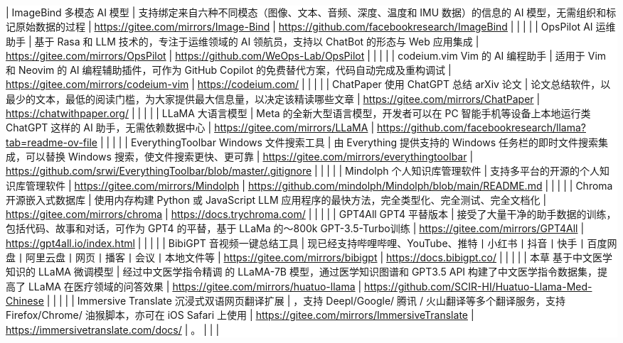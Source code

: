 | ImageBind 多模态 AI 模型                            | 支持绑定来自六种不同模态（图像、文本、音频、深度、温度和 IMU 数据）的信息的 AI 模型，无需组织和标记原始数据的过程                                                       | https://gitee.com/mirrors/Image-Bind                                              | https://github.com/facebookresearch/ImageBind                                                 |         |        |                                                                                                                    |
| OpsPilot AI 运维助手                               | 基于 Rasa 和 LLM 技术的，专注于运维领域的 AI 领航员，支持以 ChatBot 的形态与 Web 应用集成                                                         | https://gitee.com/mirrors/OpsPilot                                                | https://github.com/WeOps-Lab/OpsPilot                                                         |         |        |                                                                                                                    |
| codeium.vim Vim 的 AI 编程助手                      | 适用于 Vim 和 Neovim 的 AI 编程辅助插件，可作为 GitHub Copilot 的免费替代方案，代码自动完成及重构调试                                                 | https://gitee.com/mirrors/codeium-vim                                             | https://codeium.com/                                                                          |         |        |                                                                                                                    |
| ChatPaper 使用 ChatGPT 总结 arXiv 论文               | 论文总结软件，以最少的文本，最低的阅读门槛，为大家提供最大信息量，以决定该精读哪些文章                                                                         | https://gitee.com/mirrors/ChatPaper                                               | https://chatwithpaper.org/                                                                    |         |        |                                                                                                                    |
| LLaMA 大语言模型                                    | Meta 的全新大型语言模型，开发者可以在 PC 智能手机等设备上本地运行类 ChatGPT 这样的 AI 助手，无需依赖数据中心                                                   | https://gitee.com/mirrors/LLaMA                                                   | https://github.com/facebookresearch/llama?tab=readme-ov-file                                  |         |        |                                                                                                                    |
| EverythingToolbar Windows 文件搜索工具               | 由 Everything 提供支持的 Windows 任务栏的即时文件搜索集成，可以替换 Windows 搜索，使文件搜索更快、更可靠                                                 | https://gitee.com/mirrors/everythingtoolbar                                       | https://github.com/srwi/EverythingToolbar/blob/master/.gitignore                              |         |        |                                                                                                                    |
| Mindolph 个人知识库管理软件                             | 支持多平台的开源的个人知识库管理软件                                                                                                  | https://gitee.com/mirrors/Mindolph                                                | https://github.com/mindolph/Mindolph/blob/main/README.md                                      |         |        |                                                                                                                    |
| Chroma 开源嵌入式数据库                                | 使用内存构建 Python 或 JavaScript LLM 应用程序的最快方法，完全类型化、完全测试、完全文档化                                                           | https://gitee.com/mirrors/chroma                                                  | https://docs.trychroma.com/                                                                   |         |        |                                                                                                                    |
| GPT4All GPT4 平替版本                              | 接受了大量干净的助手数据的训练，包括代码、故事和对话，可作为 GPT4 的平替，基于 LLaMa 的～800k GPT-3.5-Turbo训练                                             | https://gitee.com/mirrors/GPT4All                                                 | https://gpt4all.io/index.html                                                                 |         |        |                                                                                                                    |
| BibiGPT 音视频一键总结工具                              | 现已经支持哔哩哔哩、YouTube、推特丨小红书丨抖音丨快手丨百度网盘丨阿里云盘丨网页丨播客丨会议丨本地文件等                                                             | https://gitee.com/mirrors/bibigpt                                                 | https://docs.bibigpt.co/                                                                      |         |        |                                                                                                                    |
| 本草 基于中文医学知识的 LLaMA 微调模型                        | 经过中文医学指令精调 的 LLaMA-7B 模型，通过医学知识图谱和 GPT3.5 API 构建了中文医学指令数据集，提高了 LLaMA 在医疗领域的问答效果                                     | https://gitee.com/mirrors/huatuo-llama                                            | https://github.com/SCIR-HI/Huatuo-Llama-Med-Chinese                                           |         |        |                                                                                                                    |
| Immersive Translate 沉浸式双语网页翻译扩展                | ，支持 Deepl/Google/ 腾讯 / 火山翻译等多个翻译服务，支持 Firefox/Chrome/ 油猴脚本，亦可在 iOS Safari 上使用                                       | https://gitee.com/mirrors/ImmersiveTranslate                                      | https://immersivetranslate.com/docs/                                                          | 。       |        |                                                                                                                    |